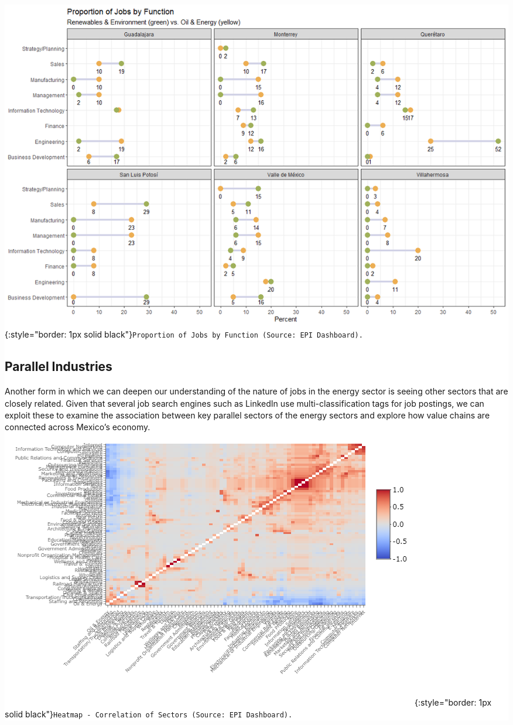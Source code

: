 ![mxfco_mep_rev_gph3.png](/uploads/mxfco_mep_rev_gph3.png){:style="border: 1px solid black"}`Proportion of Jobs by Function (Source: EPI Dashboard).`

## Parallel Industries

Another form in which we can deepen our understanding of the nature of jobs in the energy sector is seeing other sectors that are closely related. Given that several job search engines such as LinkedIn use multi-classification tags for job postings, we can exploit these to examine the association between key parallel sectors of the energy sectors and explore how value chains are connected across Mexico’s economy.

![mx_fco_6_22_fig_6.png](/uploads/mx_fco_6_22_fig_6.png){:style="border: 1px solid black"}`Heatmap - Correlation of Sectors (Source: EPI Dashboard).`
